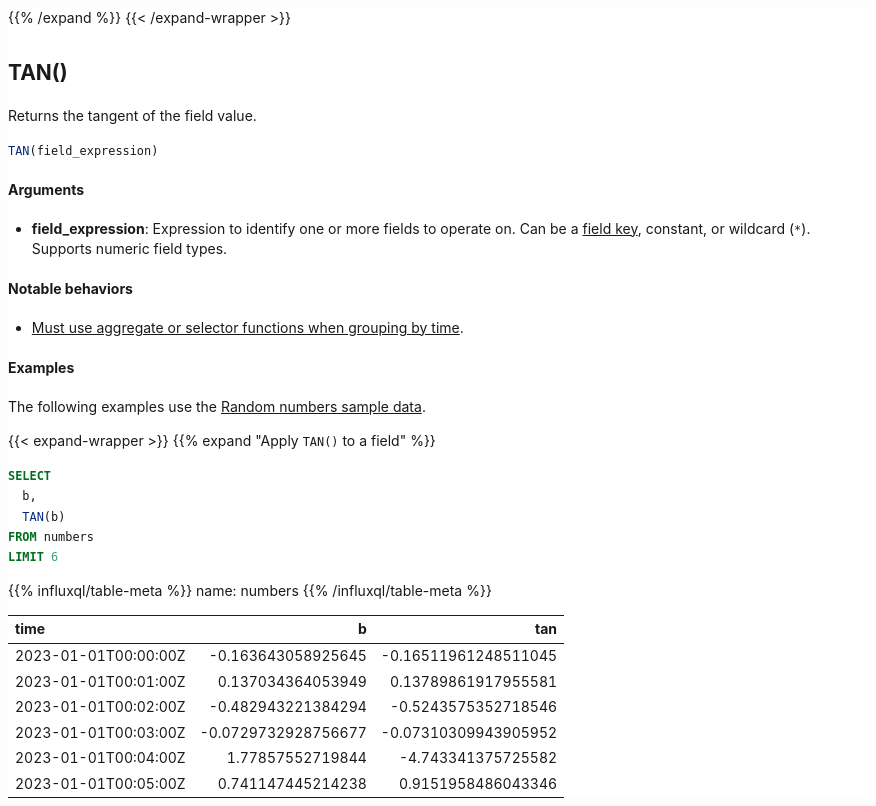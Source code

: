 {{% /expand %}}
{{< /expand-wrapper >}}

## TAN()

Returns the tangent of the field value.

```sql
TAN(field_expression)
```

#### Arguments

- **field_expression**: Expression to identify one or more fields to operate on.
  Can be a [field key](/influxdb/version/reference/glossary/#field-key),
  constant, or wildcard (`*`).
  Supports numeric field types.

#### Notable behaviors

- [Must use aggregate or selector functions when grouping by time](#must-use-aggregate-or-selector-functions-when-grouping-by-time).

#### Examples

The following examples use the
[Random numbers sample data](/influxdb/version/reference/sample-data/#random-numbers-sample-data).

{{< expand-wrapper >}}
{{% expand "Apply `TAN()` to a field" %}}

```sql
SELECT
  b,
  TAN(b)
FROM numbers
LIMIT 6
```

{{% influxql/table-meta %}}
name: numbers
{{% /influxql/table-meta %}}

| time                 |                   b |                  tan |
| :------------------- | ------------------: | -------------------: |
| 2023-01-01T00:00:00Z |  -0.163643058925645 | -0.16511961248511045 |
| 2023-01-01T00:01:00Z |   0.137034364053949 |  0.13789861917955581 |
| 2023-01-01T00:02:00Z |  -0.482943221384294 |  -0.5243575352718546 |
| 2023-01-01T00:03:00Z | -0.0729732928756677 | -0.07310309943905952 |
| 2023-01-01T00:04:00Z |    1.77857552719844 |   -4.743341375725582 |
| 2023-01-01T00:05:00Z |   0.741147445214238 |   0.9151958486043346 |
